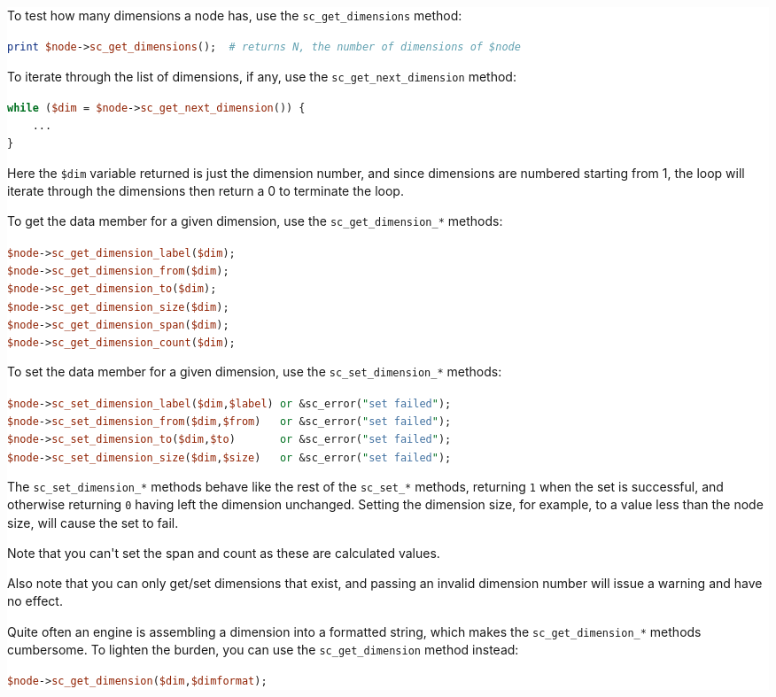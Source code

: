To test how many dimensions a node has, use the `sc_get_dimensions` method:

```perl
print $node->sc_get_dimensions();  # returns N, the number of dimensions of $node
```

To iterate through the list of dimensions, if any, use the `sc_get_next_dimension`
method:

```perl
while ($dim = $node->sc_get_next_dimension()) {
	...
}
```

Here the `$dim` variable returned is just the dimension number, and since
dimensions are numbered starting from 1, the loop will iterate through the
dimensions then return a 0 to terminate the loop.

To get the data member for a given dimension, use the `sc_get_dimension_*` 
methods:

```perl
$node->sc_get_dimension_label($dim);
$node->sc_get_dimension_from($dim);
$node->sc_get_dimension_to($dim);
$node->sc_get_dimension_size($dim);
$node->sc_get_dimension_span($dim);
$node->sc_get_dimension_count($dim);
````

To set the data member for a given dimension, use the `sc_set_dimension_*` 
methods:

```perl
$node->sc_set_dimension_label($dim,$label) or &sc_error("set failed");
$node->sc_set_dimension_from($dim,$from)   or &sc_error("set failed");
$node->sc_set_dimension_to($dim,$to)       or &sc_error("set failed");
$node->sc_set_dimension_size($dim,$size)   or &sc_error("set failed");
```

The `sc_set_dimension_*` methods behave like the rest of the `sc_set_*` methods,
returning `1` when the set is successful, and otherwise returning `0` having 
left the dimension unchanged.  Setting the dimension size, for example, to a 
value less than the node size, will cause the set to fail.

Note that you can't set the span and count as these are calculated values.

Also note that you can only get/set dimensions that exist, and passing an
invalid dimension number will issue a warning and have no effect.

Quite often an engine is assembling a dimension into a formatted string, which
makes the `sc_get_dimension_*` methods cumbersome.  To lighten the burden, you 
can use the `sc_get_dimension` method instead:

```perl
$node->sc_get_dimension($dim,$dimformat);
```
